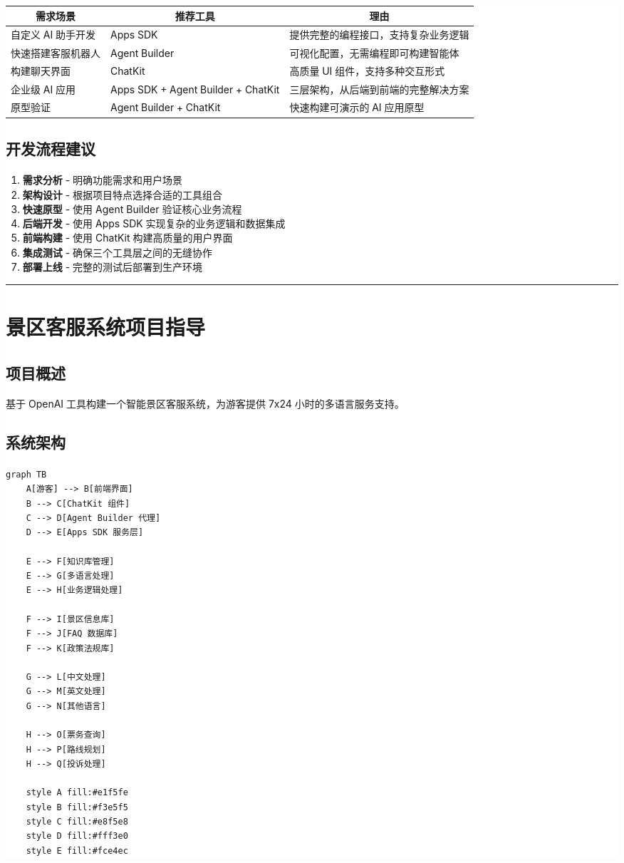 | 需求场景 | 推荐工具 | 理由 |
|---------|---------|------|
| 自定义 AI 助手开发 | Apps SDK | 提供完整的编程接口，支持复杂业务逻辑 |
| 快速搭建客服机器人 | Agent Builder | 可视化配置，无需编程即可构建智能体 |
| 构建聊天界面 | ChatKit | 高质量 UI 组件，支持多种交互形式 |
| 企业级 AI 应用 | Apps SDK + Agent Builder + ChatKit | 三层架构，从后端到前端的完整解决方案 |
| 原型验证 | Agent Builder + ChatKit | 快速构建可演示的 AI 应用原型 |

## 开发流程建议

1. **需求分析** - 明确功能需求和用户场景
2. **架构设计** - 根据项目特点选择合适的工具组合
3. **快速原型** - 使用 Agent Builder 验证核心业务流程
4. **后端开发** - 使用 Apps SDK 实现复杂的业务逻辑和数据集成
5. **前端构建** - 使用 ChatKit 构建高质量的用户界面
6. **集成测试** - 确保三个工具层之间的无缝协作
7. **部署上线** - 完整的测试后部署到生产环境

---

# 景区客服系统项目指导

## 项目概述

基于 OpenAI 工具构建一个智能景区客服系统，为游客提供 7x24 小时的多语言服务支持。

## 系统架构

```mermaid
graph TB
    A[游客] --> B[前端界面]
    B --> C[ChatKit 组件]
    C --> D[Agent Builder 代理]
    D --> E[Apps SDK 服务层]
    
    E --> F[知识库管理]
    E --> G[多语言处理]
    E --> H[业务逻辑处理]
    
    F --> I[景区信息库]
    F --> J[FAQ 数据库]
    F --> K[政策法规库]
    
    G --> L[中文处理]
    G --> M[英文处理]
    G --> N[其他语言]
    
    H --> O[票务查询]
    H --> P[路线规划]
    H --> Q[投诉处理]
    
    style A fill:#e1f5fe
    style B fill:#f3e5f5
    style C fill:#e8f5e8
    style D fill:#fff3e0
    style E fill:#fce4ec
```
